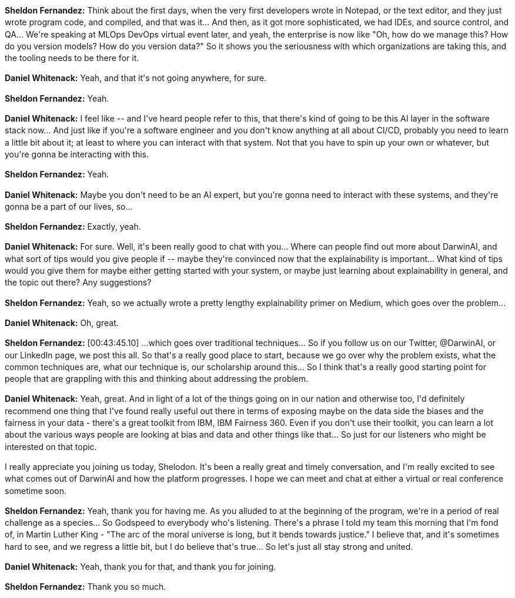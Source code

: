 **Sheldon Fernandez:** Think about the first days, when the very first developers wrote in Notepad, or the text editor, and they just wrote program code, and compiled, and that was it... And then, as it got more sophisticated, we had IDEs, and source control, and QA... We're speaking at MLOps DevOps virtual event later, and yeah, the enterprise is now like "Oh, how do we manage this? How do you version models? How do you version data?" So it shows you the seriousness with which organizations are taking this, and the tooling needs to be there for it.

**Daniel Whitenack:** Yeah, and that it's not going anywhere, for sure.

**Sheldon Fernandez:** Yeah.

**Daniel Whitenack:** I feel like -- and I've heard people refer to this, that there's kind of going to be this AI layer in the software stack now... And just like if you're a software engineer and you don't know anything at all about CI/CD, probably you need to learn a little bit about it; at least to where you can interact with that system. Not that you have to spin up your own or whatever, but you're gonna be interacting with this.

**Sheldon Fernandez:** Yeah.

**Daniel Whitenack:** Maybe you don't need to be an AI expert, but you're gonna need to interact with these systems, and they're gonna be a part of our lives, so...

**Sheldon Fernandez:** Exactly, yeah.

**Daniel Whitenack:** For sure. Well, it's been really good to chat with you... Where can people find out more about DarwinAI, and what sort of tips would you give people if -- maybe they're convinced now that the explainability is important... What kind of tips would you give them for maybe either getting started with your system, or maybe just learning about explainability in general, and the topic out there? Any suggestions?

**Sheldon Fernandez:** Yeah, so we actually wrote a pretty lengthy explainability primer on Medium, which goes over the problem...

**Daniel Whitenack:** Oh, great.

**Sheldon Fernandez:** \[00:43:45.10\] ...which goes over traditional techniques... So if you follow us on our Twitter, @DarwinAI, or our LinkedIn page, we post this all. So that's a really good place to start, because we go over why the problem exists, what the common techniques are, what our technique is, our scholarship around this... So I think that's a really good starting point for people that are grappling with this and thinking about addressing the problem.

**Daniel Whitenack:** Yeah, great. And in light of a lot of the things going on in our nation and otherwise too, I'd definitely recommend one thing that I've found really useful out there in terms of exposing maybe on the data side the biases and the fairness in your data - there's a great toolkit from IBM, IBM Fairness 360. Even if you don't use their toolkit, you can learn a lot about the various ways people are looking at bias and data and other things like that... So just for our listeners who might be interested on that topic.

I really appreciate you joining us today, Shelodon. It's been a really great and timely conversation, and I'm really excited to see what comes out of DarwinAI and how the platform progresses. I hope we can meet and chat at either a virtual or real conference sometime soon.

**Sheldon Fernandez:** Yeah, thank you for having me. As you alluded to at the beginning of the program, we're in a period of real challenge as a species... So Godspeed to everybody who's listening. There's a phrase I told my team this morning that I'm fond of, in Martin Luther King - "The arc of the moral universe is long, but it bends towards justice." I believe that, and it's sometimes hard to see, and we regress a little bit, but I do believe that's true... So let's just all stay strong and united.

**Daniel Whitenack:** Yeah, thank you for that, and thank you for joining.

**Sheldon Fernandez:** Thank you so much.
